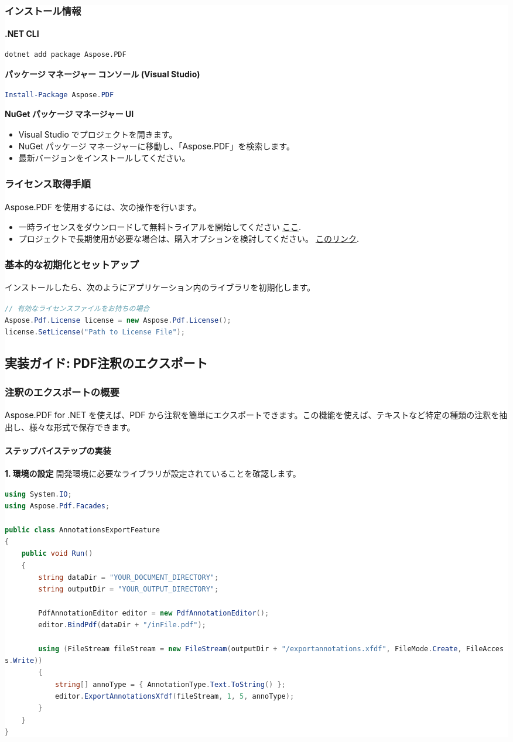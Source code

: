 ### インストール情報

**.NET CLI**
```shell
dotnet add package Aspose.PDF
```

**パッケージ マネージャー コンソール (Visual Studio)**
```powershell
Install-Package Aspose.PDF
```

**NuGet パッケージ マネージャー UI**
- Visual Studio でプロジェクトを開きます。
- NuGet パッケージ マネージャーに移動し、「Aspose.PDF」を検索します。
- 最新バージョンをインストールしてください。

### ライセンス取得手順
Aspose.PDF を使用するには、次の操作を行います。
- 一時ライセンスをダウンロードして無料トライアルを開始してください [ここ](https://purchase。aspose.com/temporary-license/).
- プロジェクトで長期使用が必要な場合は、購入オプションを検討してください。 [このリンク](https://purchase。aspose.com/buy).

### 基本的な初期化とセットアップ
インストールしたら、次のようにアプリケーション内のライブラリを初期化します。

```csharp
// 有効なライセンスファイルをお持ちの場合
Aspose.Pdf.License license = new Aspose.Pdf.License();
license.SetLicense("Path to License File");
```

## 実装ガイド: PDF注釈のエクスポート

### 注釈のエクスポートの概要
Aspose.PDF for .NET を使えば、PDF から注釈を簡単にエクスポートできます。この機能を使えば、テキストなど特定の種類の注釈を抽出し、様々な形式で保存できます。

#### ステップバイステップの実装
**1. 環境の設定**
開発環境に必要なライブラリが設定されていることを確認します。

```csharp
using System.IO;
using Aspose.Pdf.Facades;

public class AnnotationsExportFeature
{
    public void Run()
    {
        string dataDir = "YOUR_DOCUMENT_DIRECTORY";
        string outputDir = "YOUR_OUTPUT_DIRECTORY";

        PdfAnnotationEditor editor = new PdfAnnotationEditor();
        editor.BindPdf(dataDir + "/inFile.pdf");
        
        using (FileStream fileStream = new FileStream(outputDir + "/exportannotations.xfdf", FileMode.Create, FileAccess.Write))
        {
            string[] annoType = { AnnotationType.Text.ToString() };
            editor.ExportAnnotationsXfdf(fileStream, 1, 5, annoType);
        }
    }
}
```
